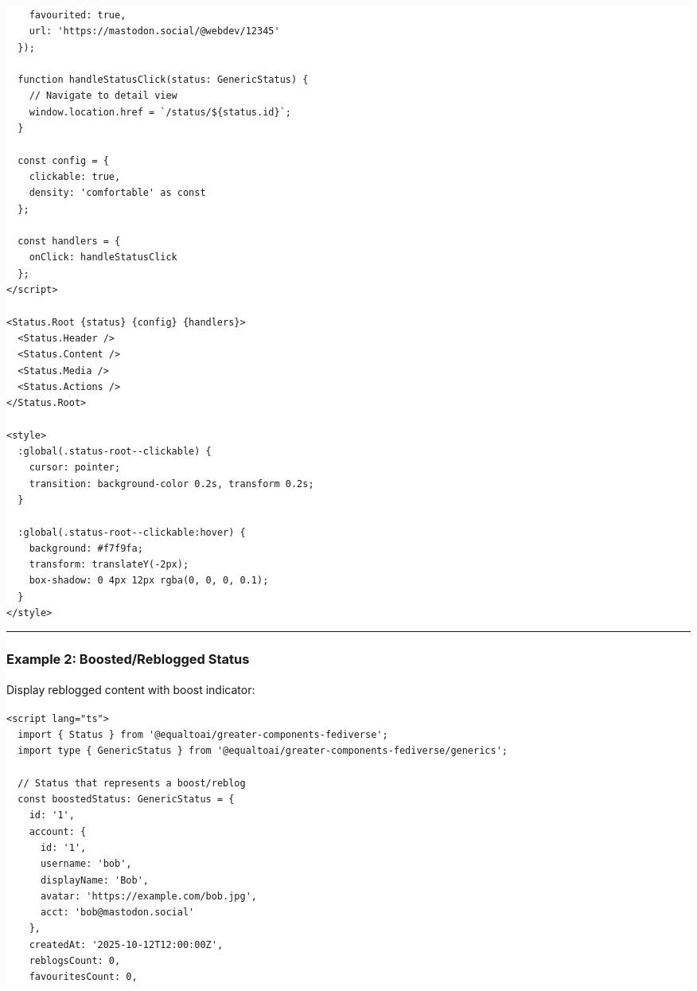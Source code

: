 ```svelte
    favourited: true,
    url: 'https://mastodon.social/@webdev/12345'
  });

  function handleStatusClick(status: GenericStatus) {
    // Navigate to detail view
    window.location.href = `/status/${status.id}`;
  }

  const config = {
    clickable: true,
    density: 'comfortable' as const
  };

  const handlers = {
    onClick: handleStatusClick
  };
</script>

<Status.Root {status} {config} {handlers}>
  <Status.Header />
  <Status.Content />
  <Status.Media />
  <Status.Actions />
</Status.Root>

<style>
  :global(.status-root--clickable) {
    cursor: pointer;
    transition: background-color 0.2s, transform 0.2s;
  }

  :global(.status-root--clickable:hover) {
    background: #f7f9fa;
    transform: translateY(-2px);
    box-shadow: 0 4px 12px rgba(0, 0, 0, 0.1);
  }
</style>
```

---

### Example 2: Boosted/Reblogged Status

Display reblogged content with boost indicator:

```svelte
<script lang="ts">
  import { Status } from '@equaltoai/greater-components-fediverse';
  import type { GenericStatus } from '@equaltoai/greater-components-fediverse/generics';

  // Status that represents a boost/reblog
  const boostedStatus: GenericStatus = {
    id: '1',
    account: {
      id: '1',
      username: 'bob',
      displayName: 'Bob',
      avatar: 'https://example.com/bob.jpg',
      acct: 'bob@mastodon.social'
    },
    createdAt: '2025-10-12T12:00:00Z',
    reblogsCount: 0,
    favouritesCount: 0,
```